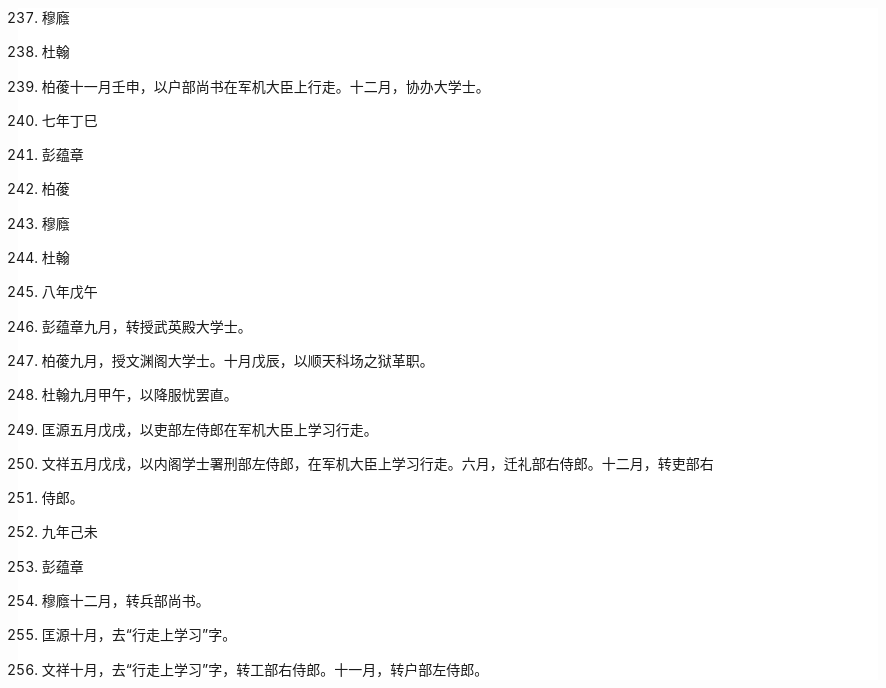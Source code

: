 237. <span id="表十七_军机大臣年表二-237"></span>
穆廕

238. <span id="表十七_军机大臣年表二-238"></span>
杜翰

239. <span id="表十七_军机大臣年表二-239"></span>
柏葰十一月壬申，以户部尚书在军机大臣上行走。十二月，协办大学士。

240. <span id="表十七_军机大臣年表二-240"></span>
七年丁巳

241. <span id="表十七_军机大臣年表二-241"></span>
彭蕴章

242. <span id="表十七_军机大臣年表二-242"></span>
柏葰

243. <span id="表十七_军机大臣年表二-243"></span>
穆廕

244. <span id="表十七_军机大臣年表二-244"></span>
杜翰

245. <span id="表十七_军机大臣年表二-245"></span>
八年戊午

246. <span id="表十七_军机大臣年表二-246"></span>
彭蕴章九月，转授武英殿大学士。

247. <span id="表十七_军机大臣年表二-247"></span>
柏葰九月，授文渊阁大学士。十月戊辰，以顺天科场之狱革职。

248. <span id="表十七_军机大臣年表二-248"></span>
杜翰九月甲午，以降服忧罢直。

249. <span id="表十七_军机大臣年表二-249"></span>
匡源五月戊戌，以吏部左侍郎在军机大臣上学习行走。

250. <span id="表十七_军机大臣年表二-250"></span>
文祥五月戊戌，以内阁学士署刑部左侍郎，在军机大臣上学习行走。六月，迁礼部右侍郎。十二月，转吏部右

251. <span id="表十七_军机大臣年表二-251"></span>
侍郎。

252. <span id="表十七_军机大臣年表二-252"></span>
九年己未

253. <span id="表十七_军机大臣年表二-253"></span>
彭蕴章

254. <span id="表十七_军机大臣年表二-254"></span>
穆廕十二月，转兵部尚书。

255. <span id="表十七_军机大臣年表二-255"></span>
匡源十月，去“行走上学习”字。

256. <span id="表十七_军机大臣年表二-256"></span>
文祥十月，去“行走上学习”字，转工部右侍郎。十一月，转户部左侍郎。
